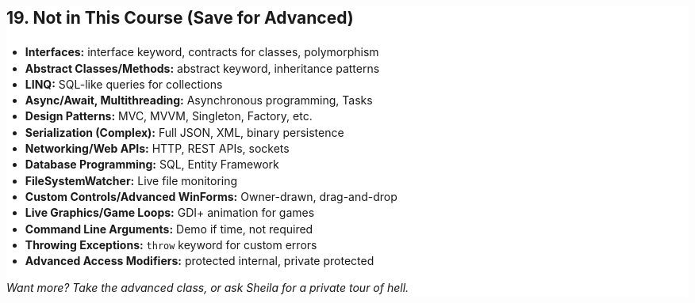 ## 19. Not in This Course (Save for Advanced)
- **Interfaces:** interface keyword, contracts for classes, polymorphism
- **Abstract Classes/Methods:** abstract keyword, inheritance patterns
- **LINQ:** SQL-like queries for collections
- **Async/Await, Multithreading:** Asynchronous programming, Tasks
- **Design Patterns:** MVC, MVVM, Singleton, Factory, etc.
- **Serialization (Complex):** Full JSON, XML, binary persistence
- **Networking/Web APIs:** HTTP, REST APIs, sockets
- **Database Programming:** SQL, Entity Framework
- **FileSystemWatcher:** Live file monitoring
- **Custom Controls/Advanced WinForms:** Owner-drawn, drag-and-drop
- **Live Graphics/Game Loops:** GDI+ animation for games
- **Command Line Arguments:** Demo if time, not required
- **Throwing Exceptions:** `throw` keyword for custom errors
- **Advanced Access Modifiers:** protected internal, private protected

*Want more? Take the advanced class, or ask Sheila for a private tour of hell.*

